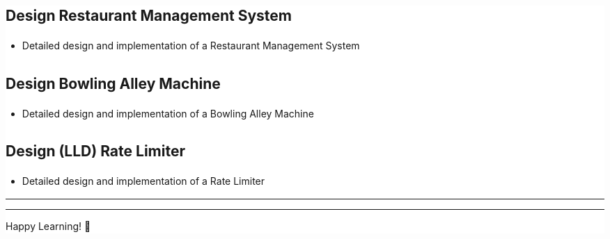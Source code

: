 ## Design Restaurant Management System
- Detailed design and implementation of a Restaurant Management System

## Design Bowling Alley Machine
- Detailed design and implementation of a Bowling Alley Machine

## Design (LLD) Rate Limiter
- Detailed design and implementation of a Rate Limiter

---

---

Happy Learning! 🎉
